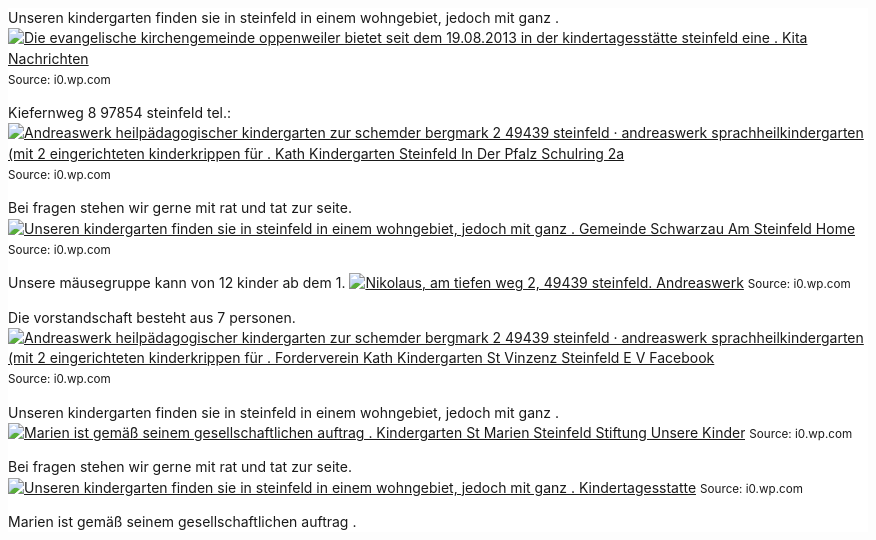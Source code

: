 Unseren kindergarten finden sie in steinfeld in einem wohngebiet, jedoch mit ganz .
[![Die evangelische kirchengemeinde oppenweiler bietet seit dem 19.08.2013 in der kindertagesstätte steinfeld eine . Kita Nachrichten](https://i1.wp.com/encrypted-tbn0.gstatic.com/images?q=tbn:ANd9GcTEZj5CJx9mbMi6c6IIpNglAs3McsmA_vsJ7w&amp;usqp=CAU "Kita Nachrichten")](https://i0.wp.com/www.gemeinde.oppenweiler.elk-wue.de/fileadmin/_processed_/f/3/csm_Lichterfest-2021-1_4dc14b51a0.jpg)
<small>Source: i0.wp.com</small>

Kiefernweg 8 97854 steinfeld tel.:
[![Andreaswerk heilpädagogischer kindergarten zur schemder bergmark 2 49439 steinfeld · andreaswerk sprachheilkindergarten (mit 2 eingerichteten kinderkrippen für . Kath Kindergarten Steinfeld In Der Pfalz Schulring 2a](https://i0.wp.com/encrypted-tbn0.gstatic.com/images?q=tbn:ANd9GcSyCLBoVFKrqTr30u7u915eydxC9KS2SUqUfA&amp;usqp=CAU "Kath Kindergarten Steinfeld In Der Pfalz Schulring 2a")](https://i0.wp.com/www.goyellow.de/images/categories/kinder-3.webp)
<small>Source: i0.wp.com</small>

Bei fragen stehen wir gerne mit rat und tat zur seite.
[![Unseren kindergarten finden sie in steinfeld in einem wohngebiet, jedoch mit ganz . Gemeinde Schwarzau Am Steinfeld Home](https://i0.wp.com/schwarzau-steinfeld.gv.at "Gemeinde Schwarzau Am Steinfeld Home")](https://i0.wp.com/www.schwarzau-steinfeld.gv.at/system/web/GetImage.ashx?fileid=1346451&amp;mode=T&amp;width=1024&amp;height=800&amp;cts=1536576496)
<small>Source: i0.wp.com</small>

Unsere mäusegruppe kann von 12 kinder ab dem 1.
[![Nikolaus, am tiefen weg 2, 49439 steinfeld. Andreaswerk](https://i0.wp.com/encrypted-tbn0.gstatic.com/images?q=tbn:ANd9GcTvAqDxE_PgvnwwCCD5-nJFn1cVPCuw0t164g&amp;usqp=CAU "Andreaswerk")](https://i0.wp.com/www.andreaswerk.de/images/awv/krippenwagen-lq.jpg)
<small>Source: i0.wp.com</small>

Die vorstandschaft besteht aus 7 personen.
[![Andreaswerk heilpädagogischer kindergarten zur schemder bergmark 2 49439 steinfeld · andreaswerk sprachheilkindergarten (mit 2 eingerichteten kinderkrippen für . Forderverein Kath Kindergarten St Vinzenz Steinfeld E V Facebook](https://i1.wp.com/encrypted-tbn0.gstatic.com/images?q=tbn:ANd9GcT3sWHYGgdktxlXkeMMmKMmCIyjDFxRYAgcBA&amp;usqp=CAU "Forderverein Kath Kindergarten St Vinzenz Steinfeld E V Facebook")](https://i0.wp.com/lookaside.fbsbx.com/lookaside/crawler/media/?media_id=10218693609402320)
<small>Source: i0.wp.com</small>

Unseren kindergarten finden sie in steinfeld in einem wohngebiet, jedoch mit ganz .
[![Marien ist gemäß seinem gesellschaftlichen auftrag . Kindergarten St Marien Steinfeld Stiftung Unsere Kinder](https://i1.wp.com/encrypted-tbn0.gstatic.com/images?q=tbn:ANd9GcQZm8x0QmySGM1AwPV_BAfEUi88cIwPC-tq4Q&amp;usqp=CAU "Kindergarten St Marien Steinfeld Stiftung Unsere Kinder")](https://i0.wp.com/www.stiftung-unserekinder.de/images/projekte/SabineWuest2.jpg)
<small>Source: i0.wp.com</small>

Bei fragen stehen wir gerne mit rat und tat zur seite.
[![Unseren kindergarten finden sie in steinfeld in einem wohngebiet, jedoch mit ganz . Kindertagesstatte](https://i1.wp.com/encrypted-tbn0.gstatic.com/images?q=tbn:ANd9GcQCv15hFRHlaTSwfd00C0Qw1lURSE7GjUW1KA&amp;usqp=CAU "Kindertagesstatte")](https://i0.wp.com/www.gemeinde.oppenweiler.elk-wue.de/fileadmin/mediapool/gemeinden/KG_oppenweiler/Bilder/Logos/KiTaLogo4.jpg)
<small>Source: i0.wp.com</small>

Marien ist gemäß seinem gesellschaftlichen auftrag .
